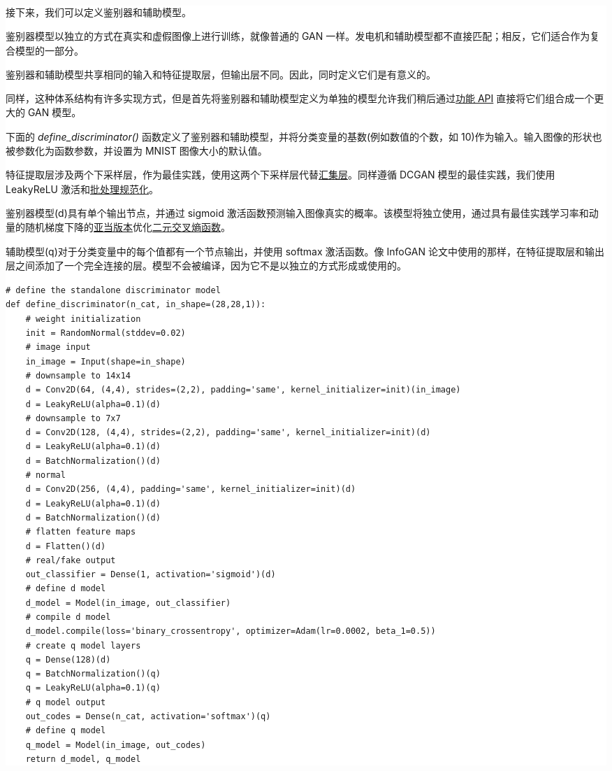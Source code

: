 接下来，我们可以定义鉴别器和辅助模型。

鉴别器模型以独立的方式在真实和虚假图像上进行训练，就像普通的 GAN 一样。发电机和辅助模型都不直接匹配；相反，它们适合作为复合模型的一部分。

鉴别器和辅助模型共享相同的输入和特征提取层，但输出层不同。因此，同时定义它们是有意义的。

同样，这种体系结构有许多实现方式，但是首先将鉴别器和辅助模型定义为单独的模型允许我们稍后通过[功能 API](https://machinelearningmastery.com/keras-functional-api-deep-learning/) 直接将它们组合成一个更大的 GAN 模型。

下面的 *define_discriminator()* 函数定义了鉴别器和辅助模型，并将分类变量的基数(例如数值的个数，如 10)作为输入。输入图像的形状也被参数化为函数参数，并设置为 MNIST 图像大小的默认值。

特征提取层涉及两个下采样层，作为最佳实践，使用这两个下采样层代替[汇集层](https://machinelearningmastery.com/pooling-layers-for-convolutional-neural-networks/)。同样遵循 DCGAN 模型的最佳实践，我们使用 LeakyReLU 激活和[批处理规范化](https://machinelearningmastery.com/batch-normalization-for-training-of-deep-neural-networks/)。

鉴别器模型(d)具有单个输出节点，并通过 sigmoid 激活函数预测输入图像真实的概率。该模型将独立使用，通过具有最佳实践学习率和动量的随机梯度下降的[亚当版本](https://machinelearningmastery.com/adam-optimization-algorithm-for-deep-learning/)优化[二元交叉熵函数](https://machinelearningmastery.com/how-to-choose-loss-functions-when-training-deep-learning-neural-networks/)。

辅助模型(q)对于分类变量中的每个值都有一个节点输出，并使用 softmax 激活函数。像 InfoGAN 论文中使用的那样，在特征提取层和输出层之间添加了一个完全连接的层。模型不会被编译，因为它不是以独立的方式形成或使用的。

```
# define the standalone discriminator model
def define_discriminator(n_cat, in_shape=(28,28,1)):
	# weight initialization
	init = RandomNormal(stddev=0.02)
	# image input
	in_image = Input(shape=in_shape)
	# downsample to 14x14
	d = Conv2D(64, (4,4), strides=(2,2), padding='same', kernel_initializer=init)(in_image)
	d = LeakyReLU(alpha=0.1)(d)
	# downsample to 7x7
	d = Conv2D(128, (4,4), strides=(2,2), padding='same', kernel_initializer=init)(d)
	d = LeakyReLU(alpha=0.1)(d)
	d = BatchNormalization()(d)
	# normal
	d = Conv2D(256, (4,4), padding='same', kernel_initializer=init)(d)
	d = LeakyReLU(alpha=0.1)(d)
	d = BatchNormalization()(d)
	# flatten feature maps
	d = Flatten()(d)
	# real/fake output
	out_classifier = Dense(1, activation='sigmoid')(d)
	# define d model
	d_model = Model(in_image, out_classifier)
	# compile d model
	d_model.compile(loss='binary_crossentropy', optimizer=Adam(lr=0.0002, beta_1=0.5))
	# create q model layers
	q = Dense(128)(d)
	q = BatchNormalization()(q)
	q = LeakyReLU(alpha=0.1)(q)
	# q model output
	out_codes = Dense(n_cat, activation='softmax')(q)
	# define q model
	q_model = Model(in_image, out_codes)
	return d_model, q_model
```
